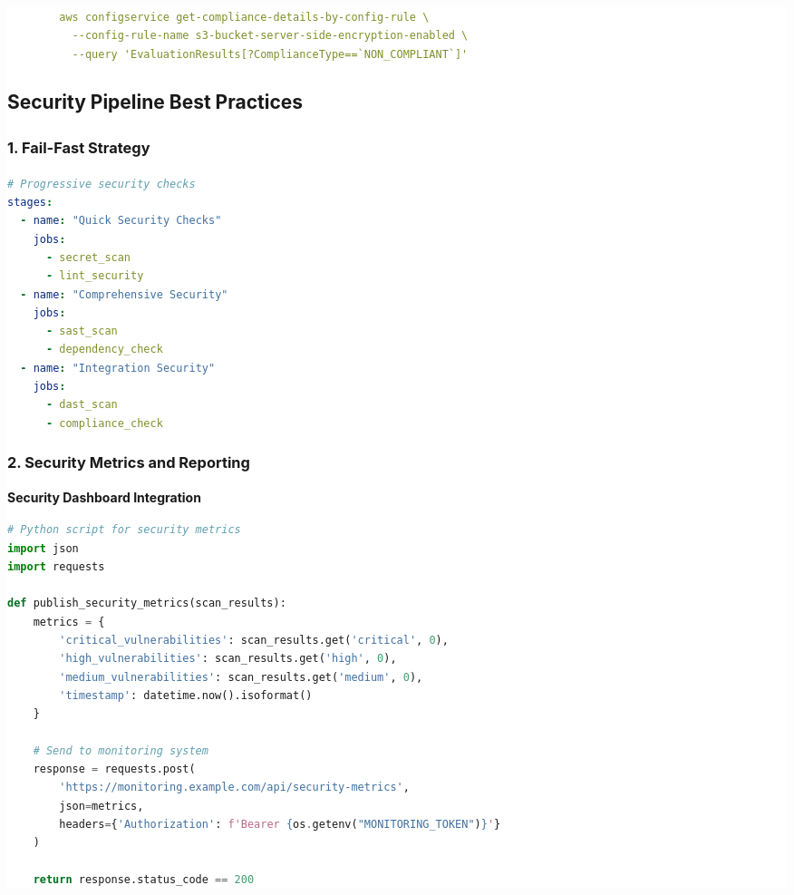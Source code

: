 ```yaml
        aws configservice get-compliance-details-by-config-rule \
          --config-rule-name s3-bucket-server-side-encryption-enabled \
          --query 'EvaluationResults[?ComplianceType==`NON_COMPLIANT`]'
```

## Security Pipeline Best Practices

### 1. Fail-Fast Strategy
```yaml
# Progressive security checks
stages:
  - name: "Quick Security Checks"
    jobs:
      - secret_scan
      - lint_security
  - name: "Comprehensive Security"
    jobs:
      - sast_scan
      - dependency_check
  - name: "Integration Security"
    jobs:
      - dast_scan
      - compliance_check
```

### 2. Security Metrics and Reporting

**Security Dashboard Integration**
```python
# Python script for security metrics
import json
import requests

def publish_security_metrics(scan_results):
    metrics = {
        'critical_vulnerabilities': scan_results.get('critical', 0),
        'high_vulnerabilities': scan_results.get('high', 0),
        'medium_vulnerabilities': scan_results.get('medium', 0),
        'timestamp': datetime.now().isoformat()
    }
    
    # Send to monitoring system
    response = requests.post(
        'https://monitoring.example.com/api/security-metrics',
        json=metrics,
        headers={'Authorization': f'Bearer {os.getenv("MONITORING_TOKEN")}'}
    )
    
    return response.status_code == 200
```
